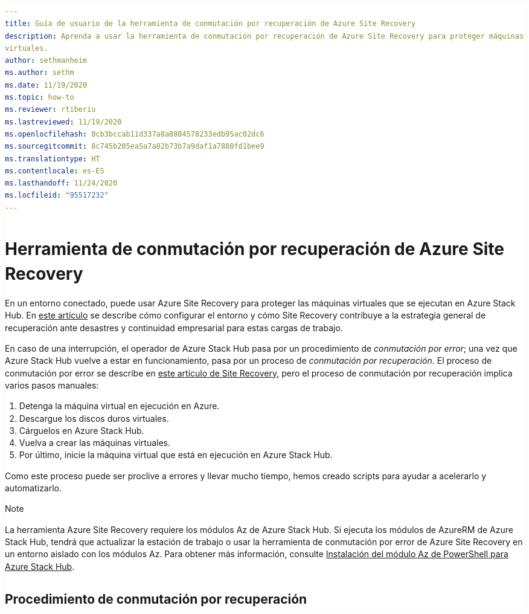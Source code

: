 ```yaml
---
title: Guía de usuario de la herramienta de conmutación por recuperación de Azure Site Recovery
description: Aprenda a usar la herramienta de conmutación por recuperación de Azure Site Recovery para proteger máquinas virtuales.
author: sethmanheim
ms.author: sethm
ms.date: 11/19/2020
ms.topic: how-to
ms.reviewer: rtiberiu
ms.lastreviewed: 11/19/2020
ms.openlocfilehash: 0cb3bccab11d337a8a8804578233edb95ac02dc6
ms.sourcegitcommit: 8c745b205ea5a7a82b73b7a9daf1a7880fd1bee9
ms.translationtype: HT
ms.contentlocale: es-ES
ms.lasthandoff: 11/24/2020
ms.locfileid: "95517232"
---
```

# <a name="azure-site-recovery-failback-tool"></a>Herramienta de conmutación por recuperación de Azure Site Recovery

En un entorno conectado, puede usar Azure Site Recovery para proteger las máquinas virtuales que se ejecutan en Azure Stack Hub. En [este artículo](/azure/site-recovery/azure-stack-site-recovery) se describe cómo configurar el entorno y cómo Site Recovery contribuye a la estrategia general de recuperación ante desastres y continuidad empresarial para estas cargas de trabajo.

En caso de una interrupción, el operador de Azure Stack Hub pasa por un procedimiento de *conmutación por error*; una vez que Azure Stack Hub vuelve a estar en funcionamiento, pasa por un proceso de *conmutación por recuperación*. El proceso de conmutación por error se describe en [este artículo de Site Recovery](/azure/site-recovery/azure-stack-site-recovery), pero el proceso de conmutación por recuperación implica varios pasos manuales:

1. Detenga la máquina virtual en ejecución en Azure.
2. Descargue los discos duros virtuales.
3. Cárguelos en Azure Stack Hub.
4. Vuelva a crear las máquinas virtuales.
5. Por último, inicie la máquina virtual que está en ejecución en Azure Stack Hub. 

Como este proceso puede ser proclive a errores y llevar mucho tiempo, hemos creado scripts para ayudar a acelerarlo y automatizarlo.

> [!Note]  
> La herramienta Azure Site Recovery requiere los módulos Az de Azure Stack Hub. Si ejecuta los módulos de AzureRM de Azure Stack Hub, tendrá que actualizar la estación de trabajo o usar la herramienta de conmutación por error de Azure Site Recovery en un entorno aislado con los módulos Az. Para obtener más información, consulte [Instalación del módulo Az de PowerShell para Azure Stack Hub](powershell-install-az-module.md).

## <a name="failback-procedure"></a>Procedimiento de conmutación por recuperación
